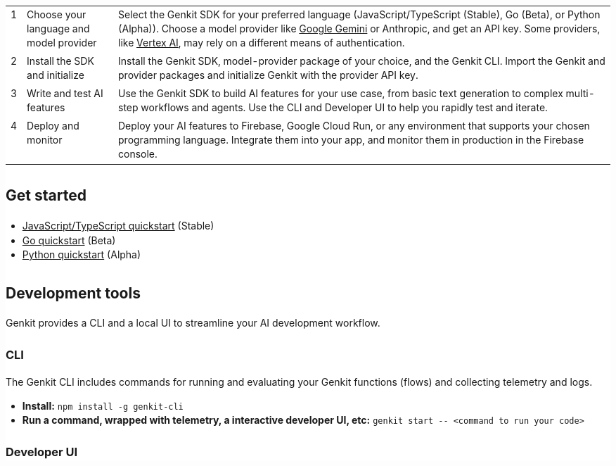 <table>
<tr>
  <td><span>1</span></td>
  <td>Choose your language and model provider</td>
  <td>Select the Genkit SDK for your preferred language (JavaScript/TypeScript (Stable), Go (Beta), or Python (Alpha)). Choose a model provider like <a href="https://genkit.dev/docs/plugins/google-genai">Google Gemini</a> or Anthropic, and get an API key. Some providers, like <a href="https://genkit.dev/docs/plugins/vertex-ai">Vertex AI</a>, may rely on a different means of authentication.</td>
</tr>
<tr>
  <td><span>2</span></td>
  <td>Install the SDK and initialize</td>
  <td>Install the Genkit SDK, model-provider package of your choice, and the Genkit CLI. Import the Genkit and provider packages and initialize Genkit with the provider API key.</td>
</tr>
<tr>
  <td><span>3</span></td>
  <td>Write and test AI features</td>
  <td>Use the Genkit SDK to build AI features for your use case, from basic text generation to complex multi-step workflows and agents. Use the CLI and Developer UI to help you rapidly test and iterate.</td>
</tr>
<tr>
  <td><span>4</span></td>
  <td>Deploy and monitor</td>
  <td>Deploy your AI features to Firebase, Google Cloud Run, or any environment that supports your chosen programming language. Integrate them into your app, and monitor them in production in the Firebase console.</td>
</tr>
</table>

## Get started

- [JavaScript/TypeScript quickstart](https://genkit.dev/docs/get-started) (Stable)
- [Go quickstart](https://genkit.dev/go/docs/get-started-go) (Beta)
- [Python quickstart](https://genkit.dev/python/docs/get-started/) (Alpha)

## Development tools

Genkit provides a CLI and a local UI to streamline your AI development workflow.

### CLI

The Genkit CLI includes commands for running and evaluating your Genkit functions (flows) and collecting telemetry and logs.

- **Install:** `npm install -g genkit-cli`
- **Run a command, wrapped with telemetry, a interactive developer UI, etc:** `genkit start -- <command to run your code>`

### Developer UI

